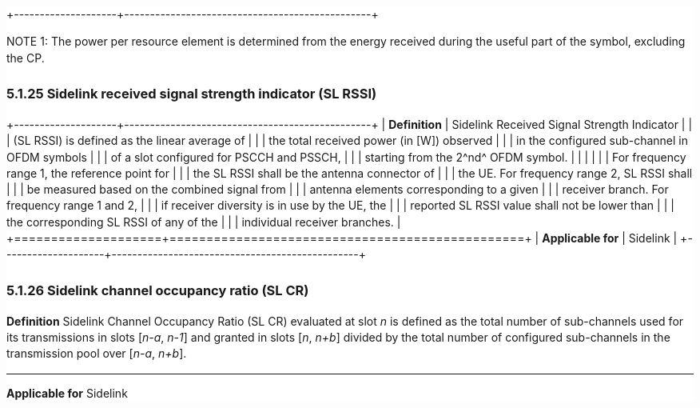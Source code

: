 +--------------------+------------------------------------------------+

NOTE 1: The power per resource element is determined from the energy
received during the useful part of the symbol, excluding the CP.

### 5.1.25 Sidelink received signal strength indicator (SL RSSI)

+--------------------+------------------------------------------------+
| **Definition**     | Sidelink Received Signal Strength Indicator    |
|                    | (SL RSSI) is defined as the linear average of  |
|                    | the total received power (in \[W\]) observed   |
|                    | in the configured sub-channel in OFDM symbols  |
|                    | of a slot configured for PSCCH and PSSCH,      |
|                    | starting from the 2^nd^ OFDM symbol.           |
|                    |                                                |
|                    | For frequency range 1, the reference point for |
|                    | the SL RSSI shall be the antenna connector of  |
|                    | the UE. For frequency range 2, SL RSSI shall   |
|                    | be measured based on the combined signal from  |
|                    | antenna elements corresponding to a given      |
|                    | receiver branch. For frequency range 1 and 2,  |
|                    | if receiver diversity is in use by the UE, the |
|                    | reported SL RSSI value shall not be lower than |
|                    | the corresponding SL RSSI of any of the        |
|                    | individual receiver branches.                  |
+====================+================================================+
| **Applicable for** | Sidelink                                       |
+--------------------+------------------------------------------------+

### 5.1.26 Sidelink channel occupancy ratio (SL CR)

  **Definition**       Sidelink Channel Occupancy Ratio (SL CR) evaluated at slot *n* is defined as the total number of sub-channels used for its transmissions in slots \[*n-a*, *n-1*\] and granted in slots \[*n*, *n+b*\] divided by the total number of configured sub-channels in the transmission pool over \[*n-a*, *n+b*\].
  -------------------- ---------------------------------------------------------------------------------------------------------------------------------------------------------------------------------------------------------------------------------------------------------------------------------------------------------------
  **Applicable for**   Sidelink
